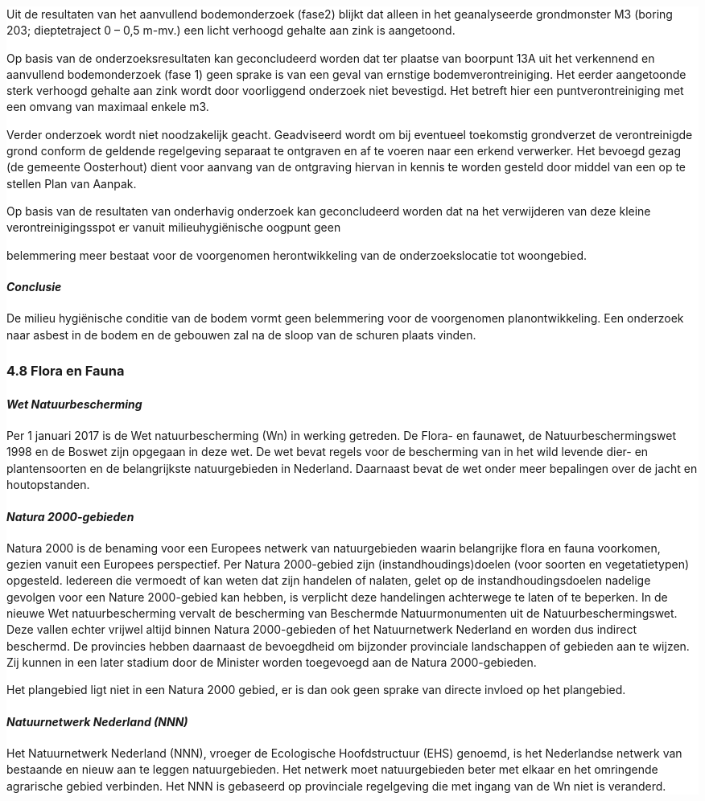 Uit de resultaten van het aanvullend bodemonderzoek (fase2) blijkt dat alleen in het geanalyseerde grondmonster M3 (boring 203; dieptetraject 0 – 0,5 m-mv.) een licht verhoogd gehalte aan zink is aangetoond.

Op basis van de onderzoeksresultaten kan geconcludeerd worden dat ter plaatse van boorpunt 13A uit het verkennend en aanvullend bodemonderzoek (fase 1) geen sprake is van een geval van ernstige bodemverontreiniging. Het eerder aangetoonde sterk verhoogd gehalte aan zink wordt door voorliggend onderzoek niet bevestigd. Het betreft hier een puntverontreiniging met een omvang van maximaal enkele m3.

Verder onderzoek wordt niet noodzakelijk geacht. Geadviseerd wordt om bij eventueel toekomstig grondverzet de verontreinigde grond conform de geldende regelgeving separaat te ontgraven en af te voeren naar een erkend verwerker. Het bevoegd gezag (de gemeente Oosterhout) dient voor aanvang van de ontgraving hiervan in kennis te worden gesteld door middel van een op te stellen Plan van Aanpak.

Op basis van de resultaten van onderhavig onderzoek kan geconcludeerd worden dat na het verwijderen van deze kleine verontreinigingsspot er vanuit milieuhygiënische oogpunt geen

belemmering meer bestaat voor de voorgenomen herontwikkeling van de onderzoekslocatie tot woongebied.

#### *Conclusie*

De milieu hygiënische conditie van de bodem vormt geen belemmering voor de voorgenomen planontwikkeling. Een onderzoek naar asbest in de bodem en de gebouwen zal na de sloop van de schuren plaats vinden.

### <span id="page-37-0"></span>4.8 Flora en Fauna

#### *Wet Natuurbescherming*

Per 1 januari 2017 is de Wet natuurbescherming (Wn) in werking getreden. De Flora- en faunawet, de Natuurbeschermingswet 1998 en de Boswet zijn opgegaan in deze wet. De wet bevat regels voor de bescherming van in het wild levende dier- en plantensoorten en de belangrijkste natuurgebieden in Nederland. Daarnaast bevat de wet onder meer bepalingen over de jacht en houtopstanden.

#### *Natura 2000-gebieden*

Natura 2000 is de benaming voor een Europees netwerk van natuurgebieden waarin belangrijke flora en fauna voorkomen, gezien vanuit een Europees perspectief. Per Natura 2000-gebied zijn (instandhoudings)doelen (voor soorten en vegetatietypen) opgesteld. Iedereen die vermoedt of kan weten dat zijn handelen of nalaten, gelet op de instandhoudingsdoelen nadelige gevolgen voor een Nature 2000-gebied kan hebben, is verplicht deze handelingen achterwege te laten of te beperken. In de nieuwe Wet natuurbescherming vervalt de bescherming van Beschermde Natuurmonumenten uit de Natuurbeschermingswet. Deze vallen echter vrijwel altijd binnen Natura 2000-gebieden of het Natuurnetwerk Nederland en worden dus indirect beschermd. De provincies hebben daarnaast de bevoegdheid om bijzonder provinciale landschappen of gebieden aan te wijzen. Zij kunnen in een later stadium door de Minister worden toegevoegd aan de Natura 2000-gebieden.

Het plangebied ligt niet in een Natura 2000 gebied, er is dan ook geen sprake van directe invloed op het plangebied.

#### *Natuurnetwerk Nederland (NNN)*

Het Natuurnetwerk Nederland (NNN), vroeger de Ecologische Hoofdstructuur (EHS) genoemd, is het Nederlandse netwerk van bestaande en nieuw aan te leggen natuurgebieden. Het netwerk moet natuurgebieden beter met elkaar en het omringende agrarische gebied verbinden. Het NNN is gebaseerd op provinciale regelgeving die met ingang van de Wn niet is veranderd.
